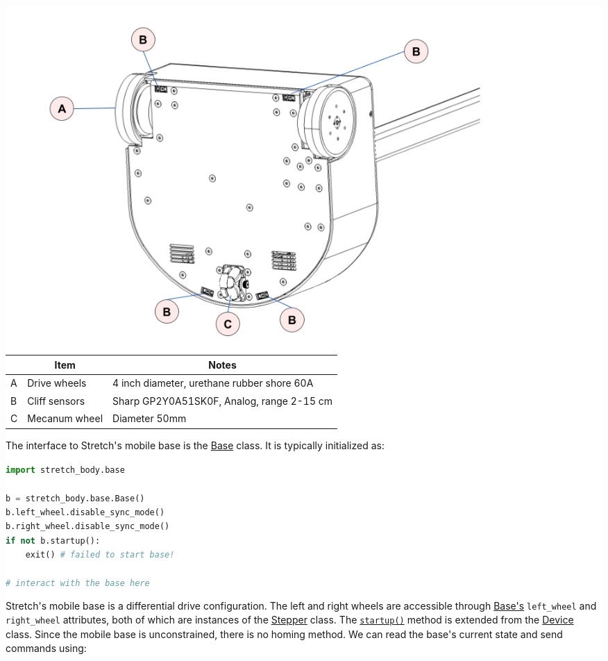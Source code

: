![Stretch mobile base diagram](./images/hw_image_1.png#only-dark)

|         | Item           | Notes                                                     |
| ------- | -------------- | --------------------------------------------------------- |
| A       | Drive wheels   | 4 inch diameter, urethane rubber shore 60A                |
| B       | Cliff sensors  | Sharp GP2Y0A51SK0F, Analog, range 2-15 cm                 |
| C       | Mecanum wheel  | Diameter 50mm                                             |

The interface to Stretch's mobile base is the [Base](#stretch_body.base.Base) class. It is typically initialized as:

```python linenums='1'
import stretch_body.base

b = stretch_body.base.Base()
b.left_wheel.disable_sync_mode()
b.right_wheel.disable_sync_mode()
if not b.startup():
    exit() # failed to start base!

# interact with the base here
```

Stretch's mobile base is a differential drive configuration. The left and right wheels are accessible through [Base's](#stretch_body.base.Base) `left_wheel` and  `right_wheel` attributes, both of which are instances of the [Stepper](#stretch_body.stepper.Stepper) class. The [`startup()`](#stretch_body.base.Base.startup) method is extended from the [Device](#stretch_body.device.Device) class. Since the mobile base is unconstrained, there is no homing method. We can read the base's current state and send commands using:
